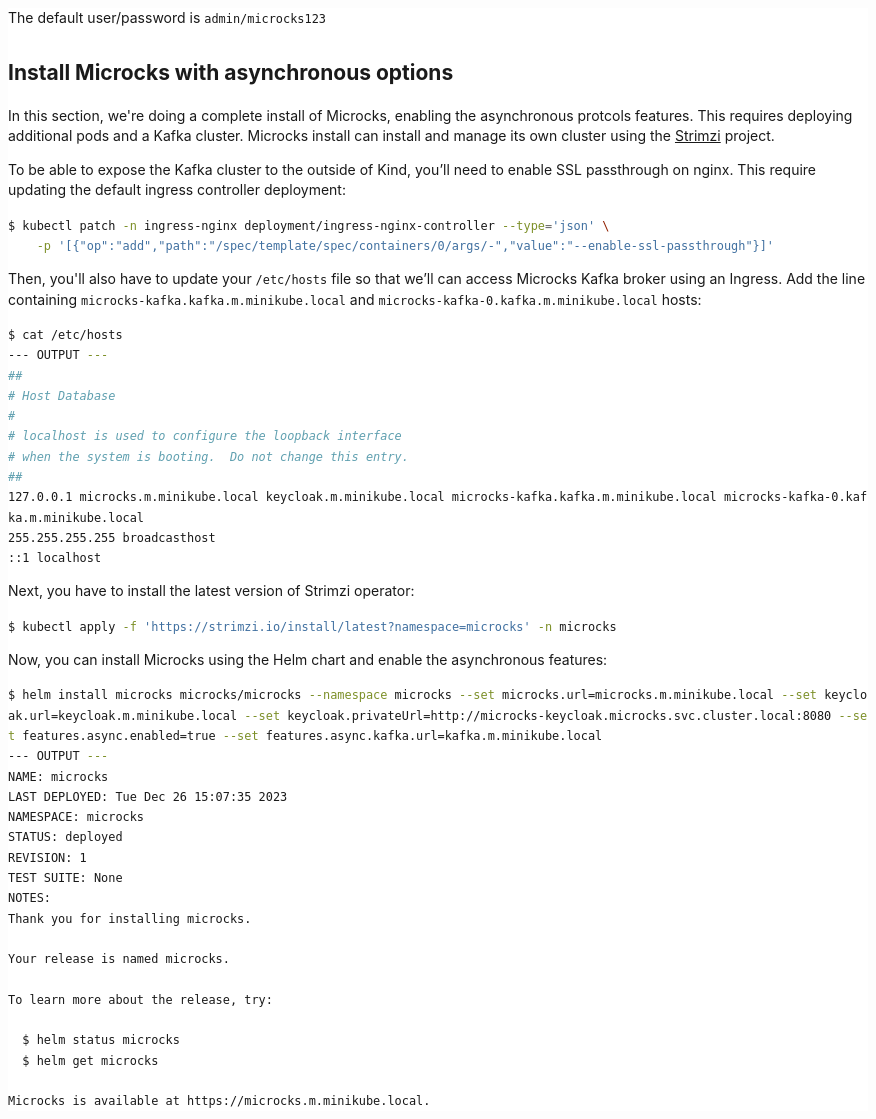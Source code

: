 The default user/password is `admin/microcks123`

## Install Microcks with asynchronous options

In this section, we're doing a complete install of Microcks, enabling the asynchronous protcols features. This requires deploying additional pods and a Kafka cluster. Microcks install can install and manage its own cluster using the [Strimzi](https://strimizi.io) project.

To be able to expose the Kafka cluster to the outside of Kind, you’ll need to enable SSL passthrough on nginx. This require updating the default ingress controller deployment:

```sh
$ kubectl patch -n ingress-nginx deployment/ingress-nginx-controller --type='json' \
    -p '[{"op":"add","path":"/spec/template/spec/containers/0/args/-","value":"--enable-ssl-passthrough"}]'
```

Then, you'll also have to update your  `/etc/hosts` file so that we’ll can access Microcks Kafka broker using an Ingress. Add the line containing `microcks-kafka.kafka.m.minikube.local` and `microcks-kafka-0.kafka.m.minikube.local` hosts:

```sh
$ cat /etc/hosts
--- OUTPUT --- 
##
# Host Database
#
# localhost is used to configure the loopback interface
# when the system is booting.  Do not change this entry.
##
127.0.0.1 microcks.m.minikube.local keycloak.m.minikube.local microcks-kafka.kafka.m.minikube.local microcks-kafka-0.kafka.m.minikube.local
255.255.255.255 broadcasthost
::1 localhost
```

Next, you have to install the latest version of Strimzi operator:

```sh
$ kubectl apply -f 'https://strimzi.io/install/latest?namespace=microcks' -n microcks
```

Now, you can install Microcks using the Helm chart and enable the asynchronous features:

```sh
$ helm install microcks microcks/microcks --namespace microcks --set microcks.url=microcks.m.minikube.local --set keycloak.url=keycloak.m.minikube.local --set keycloak.privateUrl=http://microcks-keycloak.microcks.svc.cluster.local:8080 --set features.async.enabled=true --set features.async.kafka.url=kafka.m.minikube.local
--- OUTPUT ---
NAME: microcks
LAST DEPLOYED: Tue Dec 26 15:07:35 2023
NAMESPACE: microcks
STATUS: deployed
REVISION: 1
TEST SUITE: None
NOTES:
Thank you for installing microcks.

Your release is named microcks.

To learn more about the release, try:

  $ helm status microcks
  $ helm get microcks

Microcks is available at https://microcks.m.minikube.local.

```